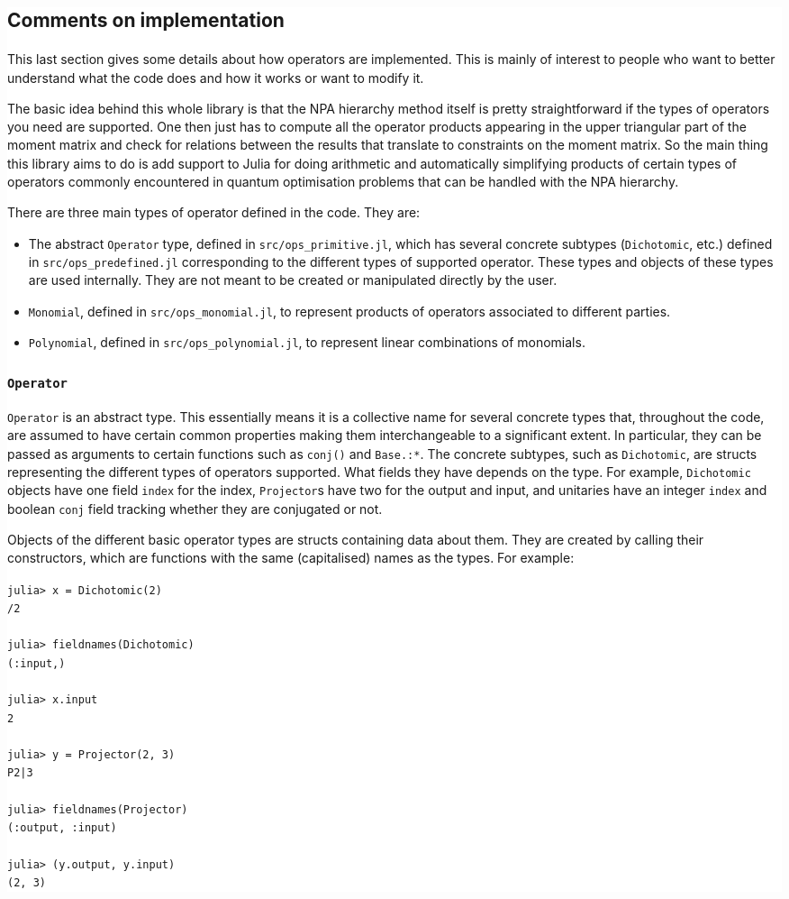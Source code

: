 

## Comments on implementation

This last section gives some details about how operators are
implemented. This is mainly of interest to people who want to better
understand what the code does and how it works or want to modify it.

The basic idea behind this whole library is that the NPA hierarchy method
itself is pretty straightforward if the types of operators you need are
supported. One then just has to compute all the operator products appearing
in the upper triangular part of the moment matrix and check for relations
between the results that translate to constraints on the moment matrix. So
the main thing this library aims to do is add support to Julia for doing
arithmetic and automatically simplifying products of certain types of
operators commonly encountered in quantum optimisation problems that can be
handled with the NPA hierarchy.

There are three main types of operator defined in the code. They are:
- The abstract `Operator` type, defined in `src/ops_primitive.jl`, which has
  several concrete subtypes (`Dichotomic`, etc.) defined in
  `src/ops_predefined.jl` corresponding to the different types of supported
  operator. These types and objects of these types are used internally. They
  are not meant to be created or manipulated directly by the user.
  
- `Monomial`, defined in `src/ops_monomial.jl`, to represent products of
  operators associated to different parties.

- `Polynomial`, defined in `src/ops_polynomial.jl`, to represent linear
  combinations of monomials.


### `Operator`

`Operator` is an abstract type. This essentially means it is a collective
name for several concrete types that, throughout the code, are assumed to
have certain common properties making them interchangeable to a significant
extent. In particular, they can be passed as arguments to certain functions
such as `conj()` and `Base.:*`. The concrete subtypes, such as `Dichotomic`,
are structs representing the different types of operators supported. What
fields they have depends on the type. For example, `Dichotomic` objects have
one field `index` for the index, `Projector`s have two for the output and
input, and unitaries have an integer `index` and boolean `conj` field
tracking whether they are conjugated or not.

Objects of the different basic operator types are structs containing data
about them. They are created by calling their constructors, which are
functions with the same (capitalised) names as the types. For example:
```julia-repl
julia> x = Dichotomic(2)
/2

julia> fieldnames(Dichotomic)
(:input,)

julia> x.input
2

julia> y = Projector(2, 3)
P2|3

julia> fieldnames(Projector)
(:output, :input)

julia> (y.output, y.input)
(2, 3)

```